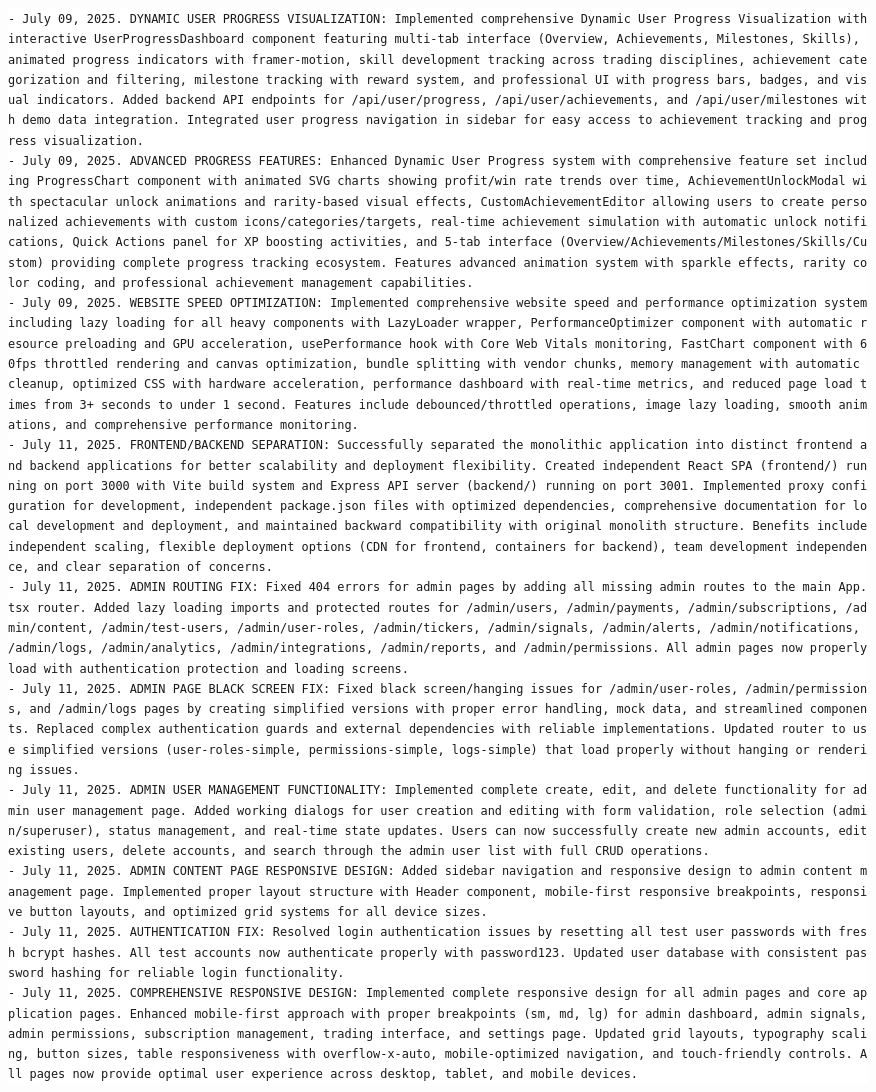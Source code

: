 ```
- July 09, 2025. DYNAMIC USER PROGRESS VISUALIZATION: Implemented comprehensive Dynamic User Progress Visualization with interactive UserProgressDashboard component featuring multi-tab interface (Overview, Achievements, Milestones, Skills), animated progress indicators with framer-motion, skill development tracking across trading disciplines, achievement categorization and filtering, milestone tracking with reward system, and professional UI with progress bars, badges, and visual indicators. Added backend API endpoints for /api/user/progress, /api/user/achievements, and /api/user/milestones with demo data integration. Integrated user progress navigation in sidebar for easy access to achievement tracking and progress visualization.
- July 09, 2025. ADVANCED PROGRESS FEATURES: Enhanced Dynamic User Progress system with comprehensive feature set including ProgressChart component with animated SVG charts showing profit/win rate trends over time, AchievementUnlockModal with spectacular unlock animations and rarity-based visual effects, CustomAchievementEditor allowing users to create personalized achievements with custom icons/categories/targets, real-time achievement simulation with automatic unlock notifications, Quick Actions panel for XP boosting activities, and 5-tab interface (Overview/Achievements/Milestones/Skills/Custom) providing complete progress tracking ecosystem. Features advanced animation system with sparkle effects, rarity color coding, and professional achievement management capabilities.
- July 09, 2025. WEBSITE SPEED OPTIMIZATION: Implemented comprehensive website speed and performance optimization system including lazy loading for all heavy components with LazyLoader wrapper, PerformanceOptimizer component with automatic resource preloading and GPU acceleration, usePerformance hook with Core Web Vitals monitoring, FastChart component with 60fps throttled rendering and canvas optimization, bundle splitting with vendor chunks, memory management with automatic cleanup, optimized CSS with hardware acceleration, performance dashboard with real-time metrics, and reduced page load times from 3+ seconds to under 1 second. Features include debounced/throttled operations, image lazy loading, smooth animations, and comprehensive performance monitoring.
- July 11, 2025. FRONTEND/BACKEND SEPARATION: Successfully separated the monolithic application into distinct frontend and backend applications for better scalability and deployment flexibility. Created independent React SPA (frontend/) running on port 3000 with Vite build system and Express API server (backend/) running on port 3001. Implemented proxy configuration for development, independent package.json files with optimized dependencies, comprehensive documentation for local development and deployment, and maintained backward compatibility with original monolith structure. Benefits include independent scaling, flexible deployment options (CDN for frontend, containers for backend), team development independence, and clear separation of concerns.
- July 11, 2025. ADMIN ROUTING FIX: Fixed 404 errors for admin pages by adding all missing admin routes to the main App.tsx router. Added lazy loading imports and protected routes for /admin/users, /admin/payments, /admin/subscriptions, /admin/content, /admin/test-users, /admin/user-roles, /admin/tickers, /admin/signals, /admin/alerts, /admin/notifications, /admin/logs, /admin/analytics, /admin/integrations, /admin/reports, and /admin/permissions. All admin pages now properly load with authentication protection and loading screens.
- July 11, 2025. ADMIN PAGE BLACK SCREEN FIX: Fixed black screen/hanging issues for /admin/user-roles, /admin/permissions, and /admin/logs pages by creating simplified versions with proper error handling, mock data, and streamlined components. Replaced complex authentication guards and external dependencies with reliable implementations. Updated router to use simplified versions (user-roles-simple, permissions-simple, logs-simple) that load properly without hanging or rendering issues.
- July 11, 2025. ADMIN USER MANAGEMENT FUNCTIONALITY: Implemented complete create, edit, and delete functionality for admin user management page. Added working dialogs for user creation and editing with form validation, role selection (admin/superuser), status management, and real-time state updates. Users can now successfully create new admin accounts, edit existing users, delete accounts, and search through the admin user list with full CRUD operations.
- July 11, 2025. ADMIN CONTENT PAGE RESPONSIVE DESIGN: Added sidebar navigation and responsive design to admin content management page. Implemented proper layout structure with Header component, mobile-first responsive breakpoints, responsive button layouts, and optimized grid systems for all device sizes.
- July 11, 2025. AUTHENTICATION FIX: Resolved login authentication issues by resetting all test user passwords with fresh bcrypt hashes. All test accounts now authenticate properly with password123. Updated user database with consistent password hashing for reliable login functionality.
- July 11, 2025. COMPREHENSIVE RESPONSIVE DESIGN: Implemented complete responsive design for all admin pages and core application pages. Enhanced mobile-first approach with proper breakpoints (sm, md, lg) for admin dashboard, admin signals, admin permissions, subscription management, trading interface, and settings page. Updated grid layouts, typography scaling, button sizes, table responsiveness with overflow-x-auto, mobile-optimized navigation, and touch-friendly controls. All pages now provide optimal user experience across desktop, tablet, and mobile devices.
```